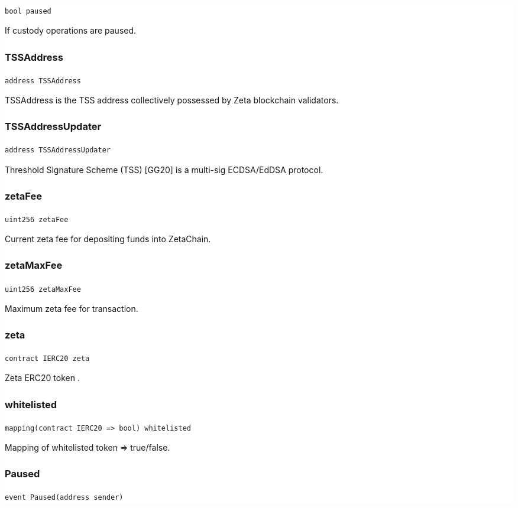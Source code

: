 ```solidity
bool paused
```

If custody operations are paused.

### TSSAddress

```solidity
address TSSAddress
```

TSSAddress is the TSS address collectively possessed by Zeta blockchain validators.

### TSSAddressUpdater

```solidity
address TSSAddressUpdater
```

Threshold Signature Scheme (TSS) [GG20] is a multi-sig ECDSA/EdDSA protocol.

### zetaFee

```solidity
uint256 zetaFee
```

Current zeta fee for depositing funds into ZetaChain.

### zetaMaxFee

```solidity
uint256 zetaMaxFee
```

Maximum zeta fee for transaction.

### zeta

```solidity
contract IERC20 zeta
```

Zeta ERC20 token .

### whitelisted

```solidity
mapping(contract IERC20 => bool) whitelisted
```

Mapping of whitelisted token => true/false.

### Paused

```solidity
event Paused(address sender)
```
